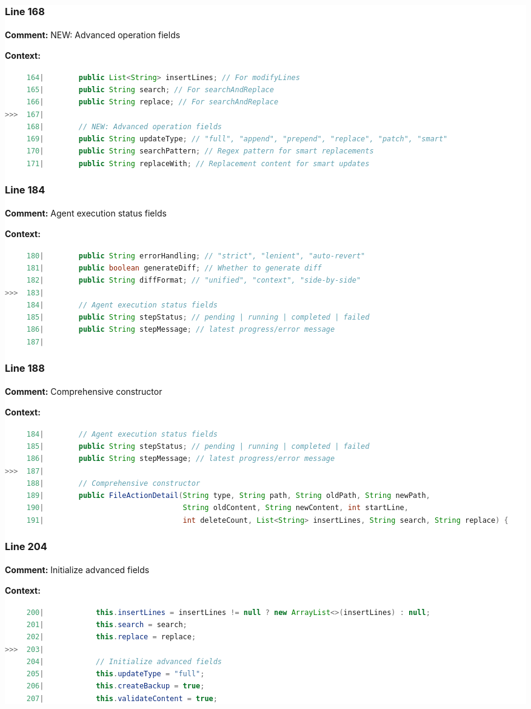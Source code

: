 ### Line 168
**Comment:** NEW: Advanced operation fields

**Context:**
```java
     164|        public List<String> insertLines; // For modifyLines
     165|        public String search; // For searchAndReplace
     166|        public String replace; // For searchAndReplace
>>>  167|
     168|        // NEW: Advanced operation fields
     169|        public String updateType; // "full", "append", "prepend", "replace", "patch", "smart"
     170|        public String searchPattern; // Regex pattern for smart replacements
     171|        public String replaceWith; // Replacement content for smart updates
```

### Line 184
**Comment:** Agent execution status fields

**Context:**
```java
     180|        public String errorHandling; // "strict", "lenient", "auto-revert"
     181|        public boolean generateDiff; // Whether to generate diff
     182|        public String diffFormat; // "unified", "context", "side-by-side"
>>>  183|
     184|        // Agent execution status fields
     185|        public String stepStatus; // pending | running | completed | failed
     186|        public String stepMessage; // latest progress/error message
     187|
```

### Line 188
**Comment:** Comprehensive constructor

**Context:**
```java
     184|        // Agent execution status fields
     185|        public String stepStatus; // pending | running | completed | failed
     186|        public String stepMessage; // latest progress/error message
>>>  187|
     188|        // Comprehensive constructor
     189|        public FileActionDetail(String type, String path, String oldPath, String newPath,
     190|                                String oldContent, String newContent, int startLine,
     191|                                int deleteCount, List<String> insertLines, String search, String replace) {
```

### Line 204
**Comment:** Initialize advanced fields

**Context:**
```java
     200|            this.insertLines = insertLines != null ? new ArrayList<>(insertLines) : null;
     201|            this.search = search;
     202|            this.replace = replace;
>>>  203|
     204|            // Initialize advanced fields
     205|            this.updateType = "full";
     206|            this.createBackup = true;
     207|            this.validateContent = true;
```
